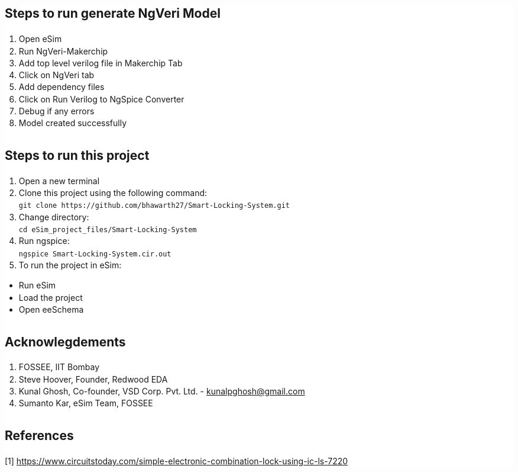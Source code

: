 ## Steps to run generate NgVeri Model
1. Open eSim
2. Run NgVeri-Makerchip 
3. Add top level verilog file in Makerchip Tab
4. Click on NgVeri tab
5. Add dependency files
6. Click on Run Verilog to NgSpice Converter
7. Debug if any errors
8. Model created successfully
## Steps to run this project
1. Open a new terminal
2. Clone this project using the following command:</br>
```git clone https://github.com/bhawarth27/Smart-Locking-System.git ```</br>
3. Change directory:</br>
```cd eSim_project_files/Smart-Locking-System```</br>
4. Run ngspice:</br>
```ngspice Smart-Locking-System.cir.out```</br>
5. To run the project in eSim:

  - Run eSim</br>
  - Load the project</br>
  - Open eeSchema</br>
## Acknowlegdements
1. FOSSEE, IIT Bombay
2. Steve Hoover, Founder, Redwood EDA
3. Kunal Ghosh, Co-founder, VSD Corp. Pvt. Ltd. - kunalpghosh@gmail.com
4. Sumanto Kar, eSim Team, FOSSEE

## References
[1] https://www.circuitstoday.com/simple-electronic-combination-lock-using-ic-ls-7220
